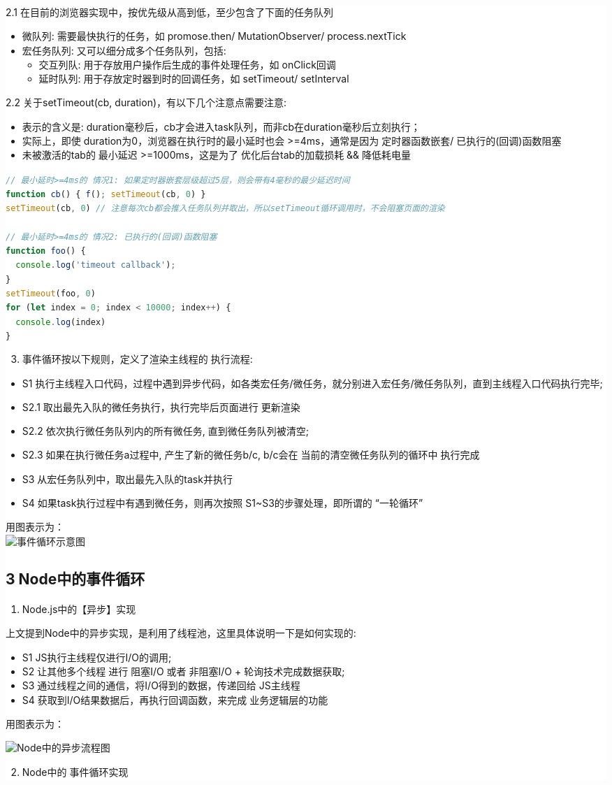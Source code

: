 2.1 在目前的浏览器实现中，按优先级从高到低，至少包含了下面的任务队列
  - 微队列: 需要最快执行的任务，如 promose.then/ MutationObserver/ process.nextTick
  - 宏任务队列: 又可以细分成多个任务队列，包括: 
    - 交互列队: 用于存放用户操作后生成的事件处理任务，如 onClick回调
    - 延时队列: 用于存放定时器到时的回调任务，如 setTimeout/ setInterval

2.2 关于setTimeout(cb, duration)，有以下几个注意点需要注意:
  - 表示的含义是: duration毫秒后，cb才会进入task队列，而非cb在duration毫秒后立刻执行；
  - 实际上，即使 duration为0，浏览器在执行时的最小延时也会 >=4ms，通常是因为 定时器函数嵌套/ 已执行的(回调)函数阻塞
  - 未被激活的tab的 最小延迟 >=1000ms，这是为了 优化后台tab的加载损耗 && 降低耗电量

```ts
// 最小延时>=4ms的 情况1: 如果定时器嵌套层级超过5层，则会带有4毫秒的最少延迟时间
function cb() { f(); setTimeout(cb, 0) } 
setTimeout(cb, 0) // 注意每次cb都会推入任务队列并取出，所以setTimeout循环调用时，不会阻塞页面的渲染

// 最小延时>=4ms的 情况2: 已执行的(回调)函数阻塞
function foo() {
  console.log('timeout callback');
}
setTimeout(foo, 0)
for (let index = 0; index < 10000; index++) {
  console.log(index)
}
```

3. 事件循环按以下规则，定义了渲染主线程的 执行流程: 
  - S1 执行主线程入口代码，过程中遇到异步代码，如各类宏任务/微任务，就分别进入宏任务/微任务队列，直到主线程入口代码执行完毕;
  - S2.1 取出最先入队的微任务执行，执行完毕后页面进行 更新渲染
  - S2.2 依次执行微任务队列内的所有微任务, 直到微任务队列被清空;
  - S2.3 如果在执行微任务a过程中, 产生了新的微任务b/c, b/c会在 当前的清空微任务队列的循环中 执行完成

  - S3 从宏任务队列中，取出最先入队的task并执行
  - S4 如果task执行过程中有遇到微任务，则再次按照 S1~S3的步骤处理，即所谓的 “一轮循环”

用图表示为：<br />
![事件循环示意图](https://p3-juejin.byteimg.com/tos-cn-i-k3u1fbpfcp/f12b37f78c7444cd81302963b816d813~tplv-k3u1fbpfcp-zoom-in-crop-mark:4536:0:0:0.awebp)


## 3 Node中的事件循环

1. Node.js中的【异步】实现

上文提到Node中的异步实现，是利用了线程池，这里具体说明一下是如何实现的:
  - S1 JS执行主线程仅进行I/O的调用;
  - S2 让其他多个线程 进行 阻塞I/O 或者 非阻塞I/O + 轮询技术完成数据获取;
  - S3 通过线程之间的通信，将I/O得到的数据，传递回给 JS主线程
  - S4 获取到I/O结果数据后，再执行回调函数，来完成 业务逻辑层的功能

用图表示为：

![Node中的异步流程图](https://p3-juejin.byteimg.com/tos-cn-i-k3u1fbpfcp/5635be9cab234b40ab66aeb086e0ab94~tplv-k3u1fbpfcp-zoom-in-crop-mark:4536:0:0:0.awebp?)


2. Node中的 事件循环实现

